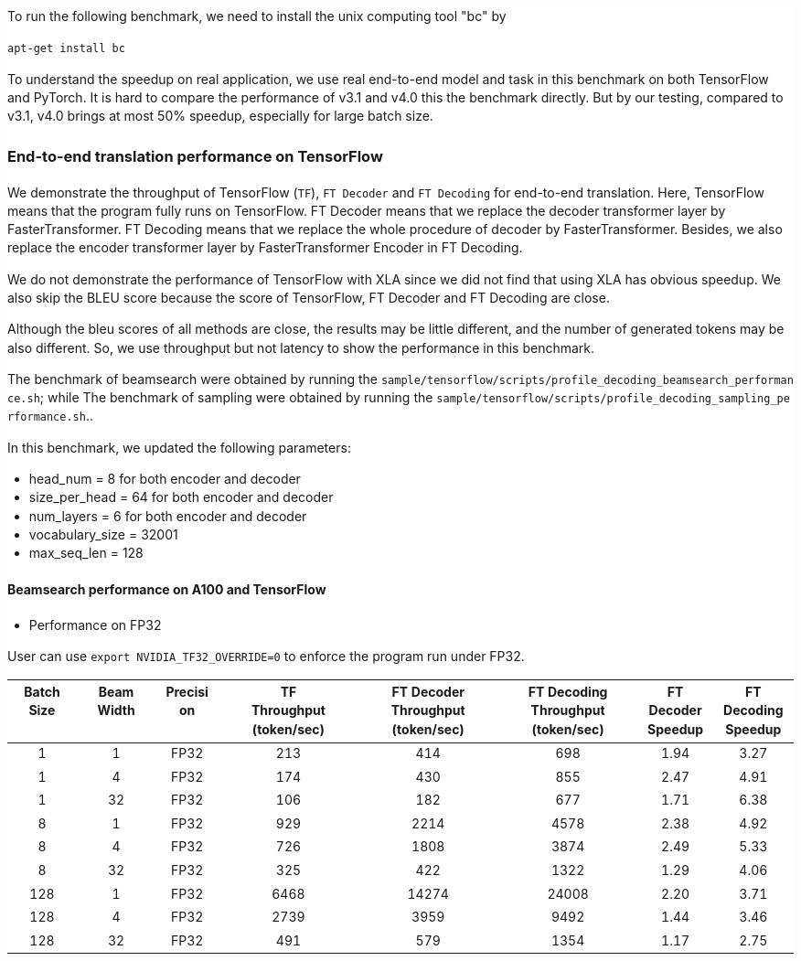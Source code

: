 To run the following benchmark, we need to install the unix computing tool "bc" by

```bash
apt-get install bc
```

To understand the speedup on real application, we use real end-to-end model and task in this benchmark on both TensorFlow and PyTorch. It is hard to compare the performance of v3.1 and v4.0 this the benchmark directly. But by our testing, compared to v3.1, v4.0 brings at most 50% speedup, especially for large batch size.

### End-to-end translation performance on TensorFlow

We demonstrate the throughput of TensorFlow (`TF`), `FT Decoder` and `FT Decoding` for end-to-end translation. Here, TensorFlow means that the program fully runs on TensorFlow. FT Decoder means that we replace the decoder transformer layer by FasterTransformer. FT Decoding means that we replace the whole procedure of decoder by FasterTransformer. Besides, we also replace the encoder transformer layer by FasterTransformer Encoder in FT Decoding.

We do not demonstrate the performance of TensorFlow with XLA since we did not find that using XLA has obvious speedup. We also skip the BLEU score because the score of TensorFlow, FT Decoder and FT Decoding are close.

Although the bleu scores of all methods are close, the results may be little different, and the number of generated tokens may be also different. So, we use throughput but not latency to show the performance in this benchmark.

The benchmark of beamsearch were obtained by running the `sample/tensorflow/scripts/profile_decoding_beamsearch_performance.sh`; while The benchmark of sampling were obtained by running the `sample/tensorflow/scripts/profile_decoding_sampling_performance.sh`..

In this benchmark, we updated the following parameters:

* head_num = 8 for both encoder and decoder
* size_per_head = 64 for both encoder and decoder
* num_layers = 6 for both encoder and decoder
* vocabulary_size = 32001
* max_seq_len = 128

#### Beamsearch performance on A100 and TensorFlow

* Performance on FP32

User can use `export NVIDIA_TF32_OVERRIDE=0` to enforce the program run under FP32.

| Batch Size | Beam Width | Precision | TF <br/> Throughput (token/sec) | FT Decoder <br/> Throughput (token/sec) | FT Decoding <br/> Throughput (token/sec) | FT Decoder <br/> Speedup | FT Decoding <br/> Speedup |
| :--------: | :--------: | :-------: | :-----------------------------: | :-------------------------------------: | :--------------------------------------: | :----------------------: | :-----------------------: |
|     1      |     1      |   FP32    |               213               |                   414                   |                   698                    |           1.94           |           3.27            |
|     1      |     4      |   FP32    |               174               |                   430                   |                   855                    |           2.47           |           4.91            |
|     1      |     32     |   FP32    |               106               |                   182                   |                   677                    |           1.71           |           6.38            |
|     8      |     1      |   FP32    |               929               |                  2214                   |                   4578                   |           2.38           |           4.92            |
|     8      |     4      |   FP32    |               726               |                  1808                   |                   3874                   |           2.49           |           5.33            |
|     8      |     32     |   FP32    |               325               |                   422                   |                   1322                   |           1.29           |           4.06            |
|    128     |     1      |   FP32    |              6468               |                  14274                  |                  24008                   |           2.20           |           3.71            |
|    128     |     4      |   FP32    |              2739               |                  3959                   |                   9492                   |           1.44           |           3.46            |
|    128     |     32     |   FP32    |               491               |                   579                   |                   1354                   |           1.17           |           2.75            |
